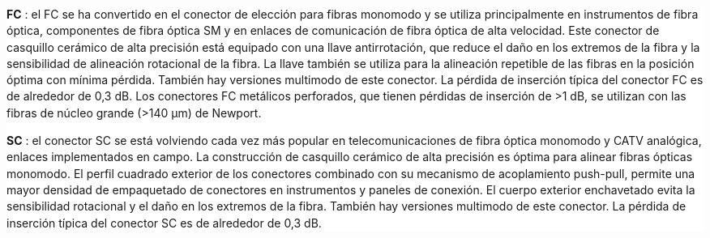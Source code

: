 **FC** : el FC se ha convertido en el conector de elección para fibras monomodo y se utiliza principalmente en instrumentos de fibra óptica, componentes de fibra óptica SM y en enlaces de comunicación de fibra óptica de alta velocidad. Este conector de casquillo cerámico de alta precisión está equipado con una llave antirrotación, que reduce el daño en los extremos de la fibra y la sensibilidad de alineación rotacional de la fibra. La llave también se utiliza para la alineación repetible de las fibras en la posición óptima con mínima pérdida. También hay versiones multimodo de este conector. La pérdida de inserción típica del conector FC es de alrededor de 0,3 dB. Los conectores FC metálicos perforados, que tienen pérdidas de inserción de >1 dB, se utilizan con las fibras de núcleo grande (>140 µm) de Newport.

**SC** : el conector SC se está volviendo cada vez más popular en telecomunicaciones de fibra óptica monomodo y CATV analógica, enlaces implementados en campo. La construcción de casquillo cerámico de alta precisión es óptima para alinear fibras ópticas monomodo. El perfil cuadrado exterior de los conectores combinado con su mecanismo de acoplamiento push-pull, permite una mayor densidad de empaquetado de conectores en instrumentos y paneles de conexión. El cuerpo exterior enchavetado evita la sensibilidad rotacional y el daño en los extremos de la fibra. También hay versiones multimodo de este conector. La pérdida de inserción típica del conector SC es de alrededor de 0,3 dB.
